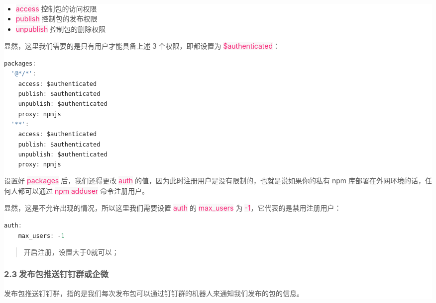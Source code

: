 + <font style="color:rgb(248, 35, 117);background-color:rgb(248, 248, 248);">access</font><font style="color:rgb(85, 85, 85);"> </font><font style="color:rgb(85, 85, 85);">控制包的访问权限</font>
+ <font style="color:rgb(248, 35, 117);background-color:rgb(248, 248, 248);">publish</font><font style="color:rgb(85, 85, 85);"> </font><font style="color:rgb(85, 85, 85);">控制包的发布权限</font>
+ <font style="color:rgb(248, 35, 117);background-color:rgb(248, 248, 248);">unpublish</font><font style="color:rgb(85, 85, 85);"> </font><font style="color:rgb(85, 85, 85);">控制包的删除权限</font>

<font style="color:rgb(85, 85, 85);">显然，这里我们需要的是只有用户才能具备上述 3 个权限，即都设置为 </font><font style="color:rgb(248, 35, 117);background-color:rgb(248, 248, 248);">$authenticated</font><font style="color:rgb(85, 85, 85);">：</font>  


```javascript
packages:
  '@*/*':
    access: $authenticated
    publish: $authenticated
    unpublish: $authenticated
    proxy: npmjs
  '**':
    access: $authenticated
    publish: $authenticated
    unpublish: $authenticated
    proxy: npmjs
```

<font style="color:rgb(85, 85, 85);">设置好</font><font style="color:rgb(85, 85, 85);"> </font><font style="color:rgb(248, 35, 117);background-color:rgb(248, 248, 248);">packages</font><font style="color:rgb(85, 85, 85);"> </font><font style="color:rgb(85, 85, 85);">后，我们还得更改</font><font style="color:rgb(85, 85, 85);"> </font><font style="color:rgb(248, 35, 117);background-color:rgb(248, 248, 248);">auth</font><font style="color:rgb(85, 85, 85);"> </font><font style="color:rgb(85, 85, 85);">的值，因为此时注册用户是没有限制的，也就是说如果你的私有 npm 库部署在外网环境的话，任何人都可以通过</font><font style="color:rgb(85, 85, 85);"> </font><font style="color:rgb(248, 35, 117);background-color:rgb(248, 248, 248);">npm adduser</font><font style="color:rgb(85, 85, 85);"> </font><font style="color:rgb(85, 85, 85);">命令注册用户。</font>

<font style="color:rgb(85, 85, 85);">显然，这是不允许出现的情况，所以这里我们需要设置</font><font style="color:rgb(85, 85, 85);"> </font><font style="color:rgb(248, 35, 117);background-color:rgb(248, 248, 248);">auth</font><font style="color:rgb(85, 85, 85);"> </font><font style="color:rgb(85, 85, 85);">的</font><font style="color:rgb(85, 85, 85);"> </font><font style="color:rgb(248, 35, 117);background-color:rgb(248, 248, 248);">max_users</font><font style="color:rgb(85, 85, 85);"> </font><font style="color:rgb(85, 85, 85);">为</font><font style="color:rgb(85, 85, 85);"> </font><font style="color:rgb(248, 35, 117);background-color:rgb(248, 248, 248);">-1</font><font style="color:rgb(85, 85, 85);">，它代表的是禁用注册用户：</font>

```javascript
auth:
    max_users: -1
```

> 开启注册，设置大于0就可以；
>

### <font style="color:rgb(85, 85, 85);">2.3 发布包推送钉钉群或企微</font>
<font style="color:rgb(85, 85, 85);">发布包推送钉钉群，指的是我们每次发布包可以通过钉钉群的机器人来通知我们发布的包的信息。</font>
